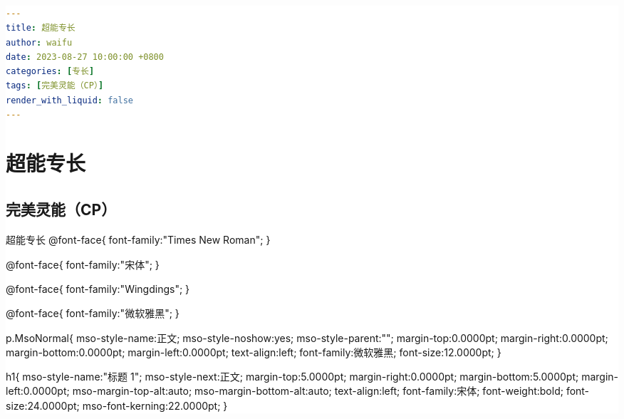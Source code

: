 ```yaml
---
title: 超能专长
author: waifu
date: 2023-08-27 10:00:00 +0800
categories: [专长]
tags: [完美灵能（CP）]
render_with_liquid: false
---
```

# 超能专长
## 完美灵能（CP）
超能专长
@font-face{
font-family:"Times New Roman";
}

@font-face{
font-family:"宋体";
}

@font-face{
font-family:"Wingdings";
}

@font-face{
font-family:"微软雅黑";
}

p.MsoNormal{
mso-style-name:正文;
mso-style-noshow:yes;
mso-style-parent:"";
margin-top:0.0000pt;
margin-right:0.0000pt;
margin-bottom:0.0000pt;
margin-left:0.0000pt;
text-align:left;
font-family:微软雅黑;
font-size:12.0000pt;
}

h1{
mso-style-name:"标题 1";
mso-style-next:正文;
margin-top:5.0000pt;
margin-right:0.0000pt;
margin-bottom:5.0000pt;
margin-left:0.0000pt;
mso-margin-top-alt:auto;
mso-margin-bottom-alt:auto;
text-align:left;
font-family:宋体;
font-weight:bold;
font-size:24.0000pt;
mso-font-kerning:22.0000pt;
}
